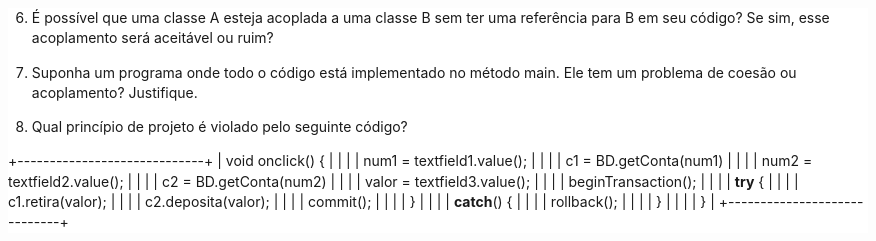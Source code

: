 6.  É possível que uma classe A esteja acoplada a uma classe B sem ter
    uma referência para B em seu código? Se sim, esse acoplamento será
    aceitável ou ruim?

7.  Suponha um programa onde todo o código está implementado no método
    main. Ele tem um problema de coesão ou acoplamento? Justifique.

8.  Qual princípio de projeto é violado pelo seguinte código?

+-----------------------------+
| void onclick() {            |
|                             |
| num1 = textfield1.value();  |
|                             |
| c1 = BD.getConta(num1)      |
|                             |
| num2 = textfield2.value();  |
|                             |
| c2 = BD.getConta(num2)      |
|                             |
| valor = textfield3.value(); |
|                             |
| beginTransaction();         |
|                             |
| **try** {                   |
|                             |
| c1.retira(valor);           |
|                             |
| c2.deposita(valor);         |
|                             |
| commit();                   |
|                             |
| }                           |
|                             |
| **catch**() {               |
|                             |
| rollback();                 |
|                             |
| }                           |
|                             |
| }                           |
+-----------------------------+

